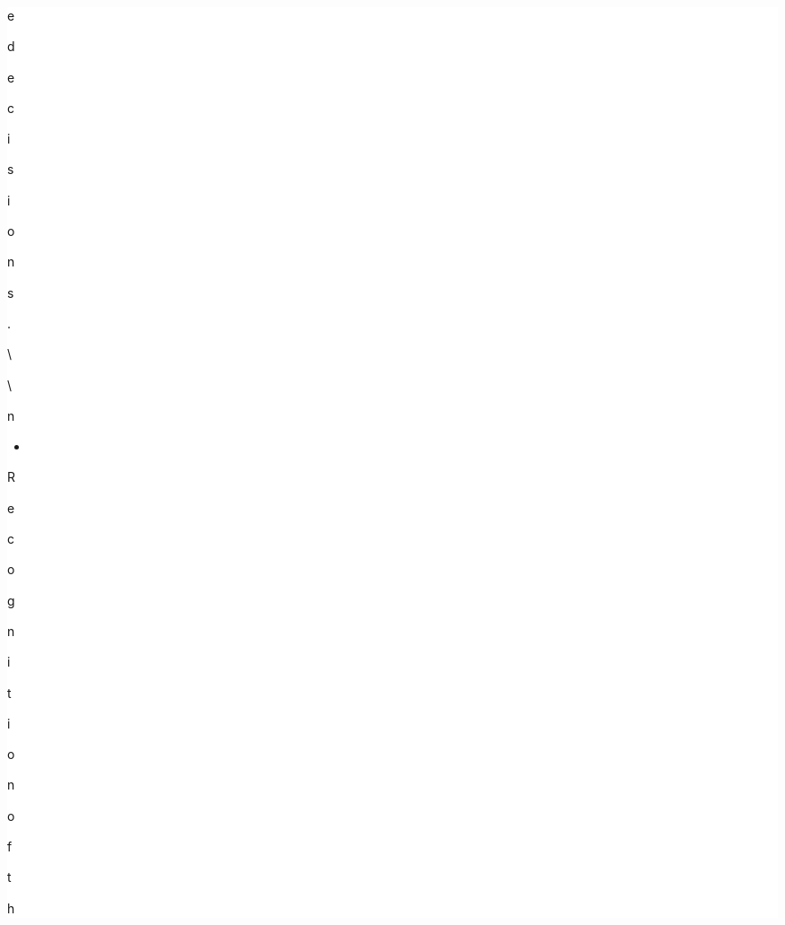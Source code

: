 e

 

d

e

c

i

s

i

o

n

s

.

\

\

n

*

 

R

e

c

o

g

n

i

t

i

o

n

 

o

f

 

t

h
